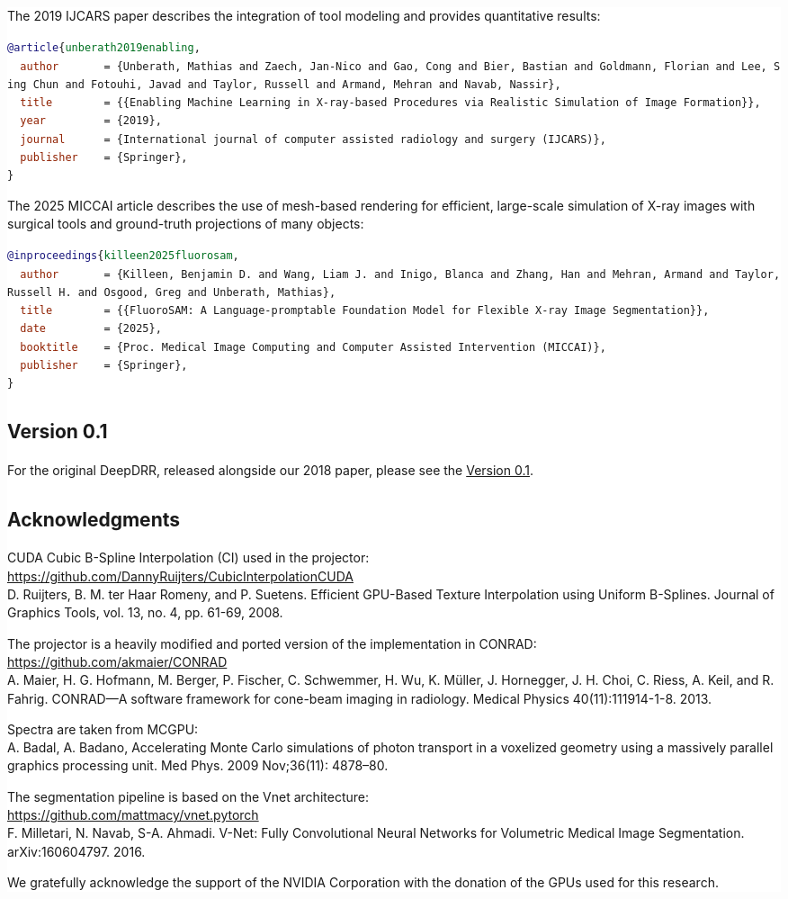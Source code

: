 The 2019 IJCARS paper describes the integration of tool modeling and provides quantitative results:

```bibtex
@article{unberath2019enabling,
  author       = {Unberath, Mathias and Zaech, Jan-Nico and Gao, Cong and Bier, Bastian and Goldmann, Florian and Lee, Sing Chun and Fotouhi, Javad and Taylor, Russell and Armand, Mehran and Navab, Nassir},
  title        = {{Enabling Machine Learning in X-ray-based Procedures via Realistic Simulation of Image Formation}},
  year         = {2019},
  journal      = {International journal of computer assisted radiology and surgery (IJCARS)},
  publisher    = {Springer},
}
```

The 2025 MICCAI article describes the use of mesh-based rendering for efficient, large-scale simulation of X-ray images with surgical tools and ground-truth projections of many objects:

```bibtex
@inproceedings{killeen2025fluorosam,
  author       = {Killeen, Benjamin D. and Wang, Liam J. and Inigo, Blanca and Zhang, Han and Mehran, Armand and Taylor, Russell H. and Osgood, Greg and Unberath, Mathias},
  title        = {{FluoroSAM: A Language-promptable Foundation Model for Flexible X-ray Image Segmentation}},
  date         = {2025},
  booktitle    = {Proc. Medical Image Computing and Computer Assisted Intervention (MICCAI)},
  publisher    = {Springer},
}
```

## Version 0.1

For the original DeepDRR, released alongside our 2018 paper, please see the [Version 0.1](https://github.com/arcadelab/deepdrr/releases/tag/0.1).

## Acknowledgments

CUDA Cubic B-Spline Interpolation (CI) used in the projector:  
<https://github.com/DannyRuijters/CubicInterpolationCUDA>  
D. Ruijters, B. M. ter Haar Romeny, and P. Suetens. Efficient GPU-Based Texture Interpolation using Uniform B-Splines. Journal of Graphics Tools, vol. 13, no. 4, pp. 61-69, 2008.

The projector is a heavily modified and ported version of the implementation in CONRAD:  
<https://github.com/akmaier/CONRAD>  
A. Maier, H. G. Hofmann, M. Berger, P. Fischer, C. Schwemmer, H. Wu, K. Müller, J. Hornegger, J. H. Choi, C. Riess, A. Keil, and R. Fahrig. CONRAD—A software framework for cone-beam imaging in radiology. Medical Physics 40(11):111914-1-8. 2013.

Spectra are taken from MCGPU:  
A. Badal, A. Badano, Accelerating Monte Carlo simulations of photon transport in a voxelized geometry using a massively parallel graphics processing unit. Med Phys. 2009 Nov;36(11): 4878–80.

The segmentation pipeline is based on the Vnet architecture:  
<https://github.com/mattmacy/vnet.pytorch>  
F. Milletari, N. Navab, S-A. Ahmadi. V-Net: Fully Convolutional Neural Networks for Volumetric Medical Image Segmentation. arXiv:160604797. 2016.

We gratefully acknowledge the support of the NVIDIA Corporation with the donation of the GPUs used for this research.
